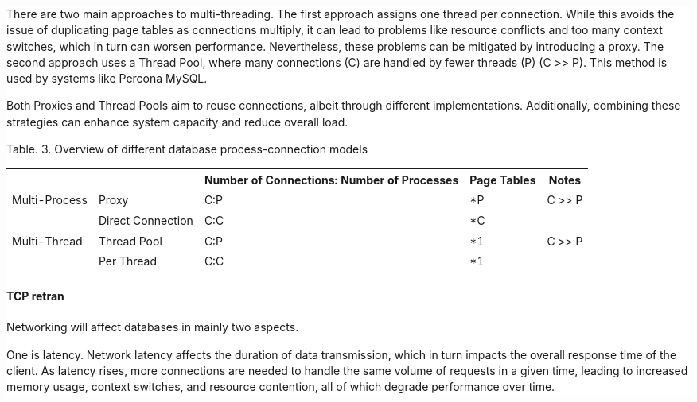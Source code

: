 There are two main approaches to multi-threading. The first approach assigns one thread per connection. While this avoids the issue of duplicating page tables as connections multiply, it can lead to problems like resource conflicts and too many context switches, which in turn can worsen performance. Nevertheless, these problems can be mitigated by introducing a proxy. The second approach uses a Thread Pool, where many connections (C) are handled by fewer threads (P) (C >> P). This method is used by systems like Percona MySQL. 

Both Proxies and Thread Pools aim to reuse connections, albeit through different implementations. Additionally, combining these strategies can enhance system capacity and reduce overall load.

Table. 3. Overview of different database process-connection models

<table>
  <tr>
    <th> </th>
    <th> </th>
    <th>Number of Connections: Number of Processes	</th>
    <th> Page Tables</th>
    <th> Notes</th>
  </tr>
  <tr>
    <td rowspan="2">Multi-Process</td>
    <td>Proxy</td>
    <td>C:P</td>
    <td>*P</td>
    <td>C >> P</td>
  </tr>
  <tr>
    <td>Direct Connection</td>
    <td>C:C</td>
    <td>*C</td>
    <td></td>
  </tr>
  <tr>
    <td rowspan="2">Multi-Thread</td>
    <td>Thread Pool</td>
    <td>C:P</td>
    <td>*1</td>
    <td>C >> P</td>
  </tr>
  <tr>
    <td>Per Thread</td>
    <td>C:C</td>
    <td>*1</td>
    <td></td>
  </tr>
</table>

#### TCP retran

Networking will affect databases in mainly two aspects.

One is latency. Network latency affects the duration of data transmission, which in turn impacts the overall response time of the client. As latency rises, more connections are needed to handle the same volume of requests in a given time, leading to increased memory usage, context switches, and resource contention, all of which degrade performance over time.
